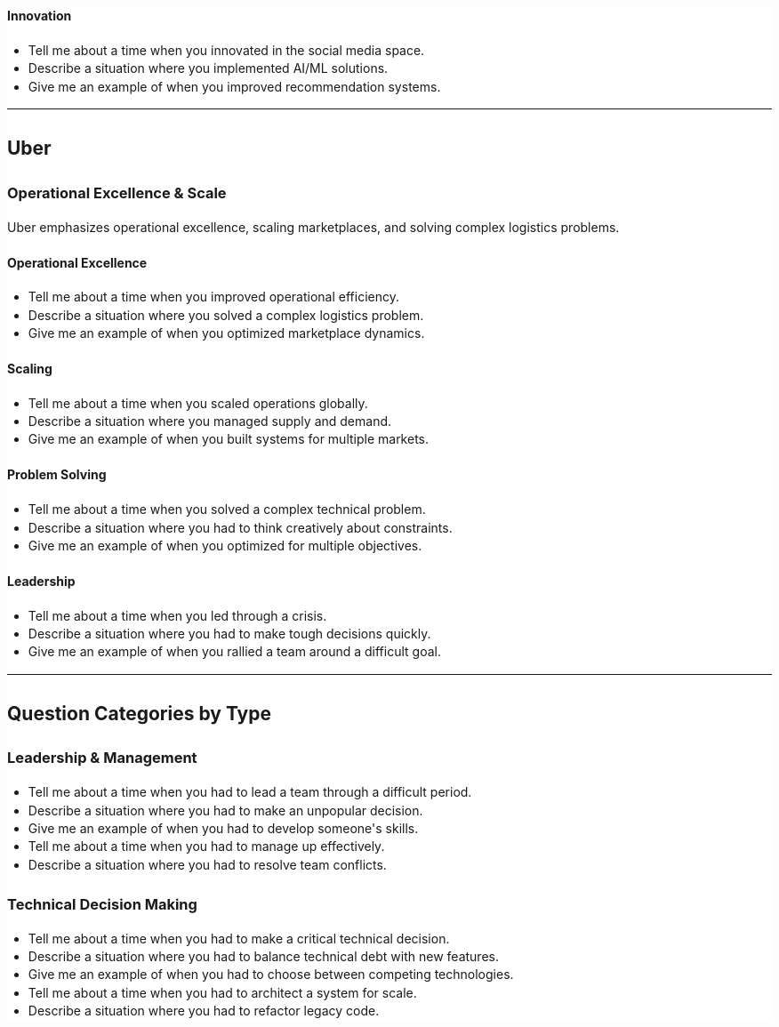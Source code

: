 #### Innovation
- Tell me about a time when you innovated in the social media space.
- Describe a situation where you implemented AI/ML solutions.
- Give me an example of when you improved recommendation systems.

---

## Uber

### Operational Excellence & Scale
Uber emphasizes operational excellence, scaling marketplaces, and solving complex logistics problems.

#### Operational Excellence
- Tell me about a time when you improved operational efficiency.
- Describe a situation where you solved a complex logistics problem.
- Give me an example of when you optimized marketplace dynamics.

#### Scaling
- Tell me about a time when you scaled operations globally.
- Describe a situation where you managed supply and demand.
- Give me an example of when you built systems for multiple markets.

#### Problem Solving
- Tell me about a time when you solved a complex technical problem.
- Describe a situation where you had to think creatively about constraints.
- Give me an example of when you optimized for multiple objectives.

#### Leadership
- Tell me about a time when you led through a crisis.
- Describe a situation where you had to make tough decisions quickly.
- Give me an example of when you rallied a team around a difficult goal.

---

## Question Categories by Type

### Leadership & Management
- Tell me about a time when you had to lead a team through a difficult period.
- Describe a situation where you had to make an unpopular decision.
- Give me an example of when you had to develop someone's skills.
- Tell me about a time when you had to manage up effectively.
- Describe a situation where you had to resolve team conflicts.

### Technical Decision Making
- Tell me about a time when you had to make a critical technical decision.
- Describe a situation where you had to balance technical debt with new features.
- Give me an example of when you had to choose between competing technologies.
- Tell me about a time when you had to architect a system for scale.
- Describe a situation where you had to refactor legacy code.

